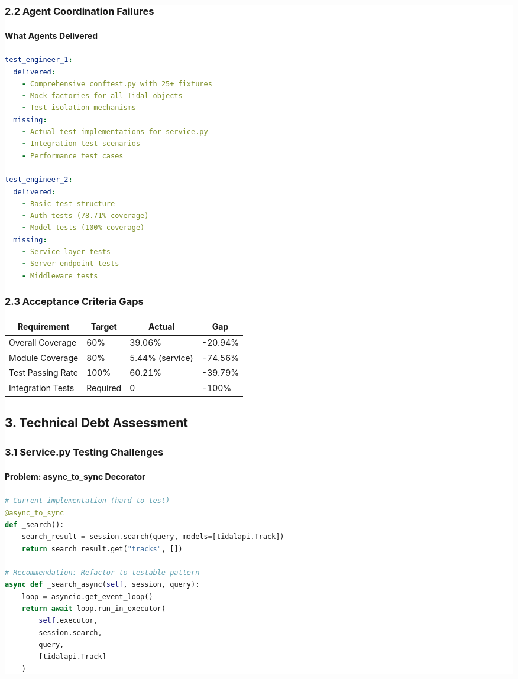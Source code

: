 ### 2.2 Agent Coordination Failures

#### What Agents Delivered
```yaml
test_engineer_1:
  delivered:
    - Comprehensive conftest.py with 25+ fixtures
    - Mock factories for all Tidal objects
    - Test isolation mechanisms
  missing:
    - Actual test implementations for service.py
    - Integration test scenarios
    - Performance test cases

test_engineer_2:
  delivered:
    - Basic test structure
    - Auth tests (78.71% coverage)
    - Model tests (100% coverage)
  missing:
    - Service layer tests
    - Server endpoint tests
    - Middleware tests
```

### 2.3 Acceptance Criteria Gaps

| Requirement | Target | Actual | Gap |
|-------------|--------|--------|-----|
| Overall Coverage | 60% | 39.06% | -20.94% |
| Module Coverage | 80% | 5.44% (service) | -74.56% |
| Test Passing Rate | 100% | 60.21% | -39.79% |
| Integration Tests | Required | 0 | -100% |

## 3. Technical Debt Assessment

### 3.1 Service.py Testing Challenges

#### Problem: async_to_sync Decorator
```python
# Current implementation (hard to test)
@async_to_sync
def _search():
    search_result = session.search(query, models=[tidalapi.Track])
    return search_result.get("tracks", [])

# Recommendation: Refactor to testable pattern
async def _search_async(self, session, query):
    loop = asyncio.get_event_loop()
    return await loop.run_in_executor(
        self.executor,
        session.search,
        query,
        [tidalapi.Track]
    )
```
